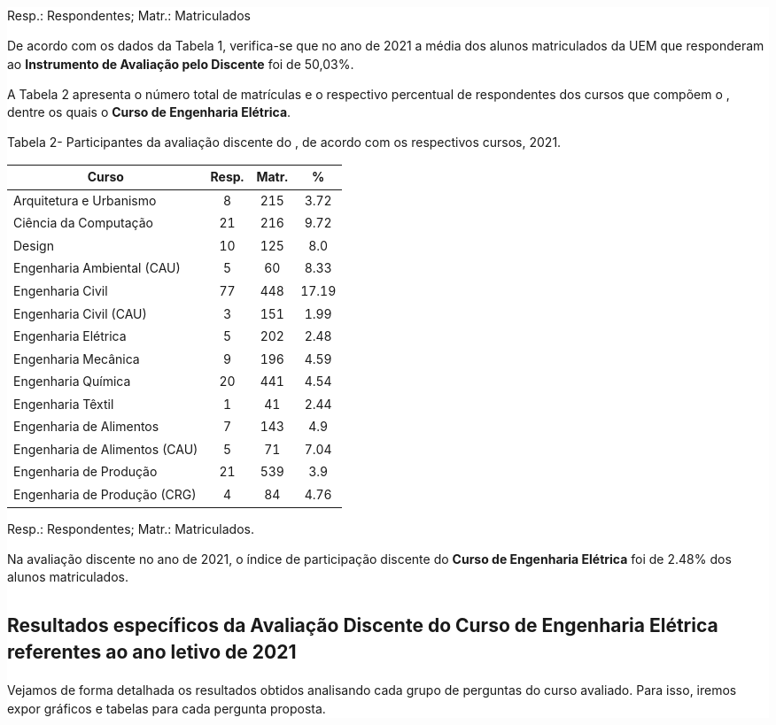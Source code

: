 
Resp.: Respondentes; Matr.: Matriculados

De acordo com os dados da Tabela 1, verifica-se que no ano de 2021 a média dos alunos matriculados da UEM que responderam ao **Instrumento de Avaliação pelo Discente** foi de 50,03%.

A Tabela 2 apresenta o número total de matrículas e o respectivo percentual de respondentes dos cursos que compõem o , dentre os quais o **Curso de Engenharia Elétrica**.

Tabela 2- Participantes da avaliação discente do , de acordo com os respectivos cursos, 2021.

| Curso |  Resp. |Matr.|   %   | 
 |------|:-----:|:-----:|:---:| 
 | Arquitetura e Urbanismo| 8| 215| 3.72| 
| Ciência da Computação| 21| 216| 9.72| 
| Design| 10| 125| 8.0| 
| Engenharia Ambiental (CAU)| 5| 60| 8.33| 
| Engenharia Civil| 77| 448| 17.19| 
| Engenharia Civil (CAU)| 3| 151| 1.99| 
| Engenharia Elétrica| 5| 202| 2.48| 
| Engenharia Mecânica| 9| 196| 4.59| 
| Engenharia Química| 20| 441| 4.54| 
| Engenharia Têxtil| 1| 41| 2.44| 
| Engenharia de Alimentos| 7| 143| 4.9| 
| Engenharia de Alimentos (CAU)| 5| 71| 7.04| 
| Engenharia de Produção| 21| 539| 3.9| 
| Engenharia de Produção (CRG)| 4| 84| 4.76| 
 

Resp.: Respondentes; Matr.: Matriculados.

Na avaliação discente no ano de 2021, o índice de participação discente do **Curso de Engenharia Elétrica** foi de 2.48% dos alunos matriculados.

[^1]: Os dados dessa e das demais tabelas apresentadas neste relatório têm como fonte as informações básicas das avaliações discentes de cada ano letivo no qual o instrumento foi aplicado pela CPA.

## Resultados específicos da Avaliação Discente do Curso de Engenharia Elétrica referentes ao ano letivo de 2021


Vejamos de forma detalhada os resultados obtidos analisando cada grupo de perguntas do curso avaliado. Para isso, iremos expor gráficos e tabelas para cada pergunta proposta. 
 
 